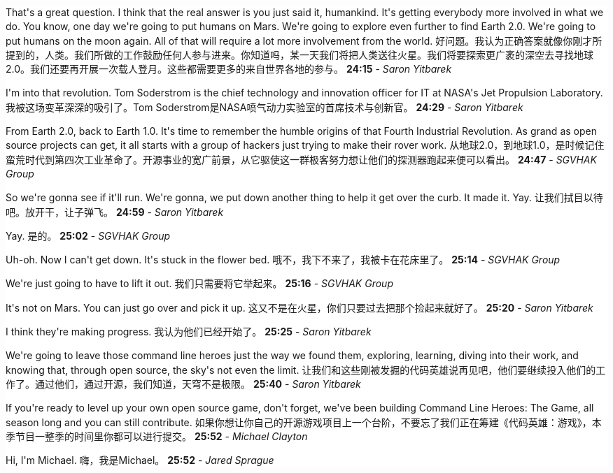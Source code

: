 That's a great question. I think that the real answer is you just said it, humankind. It's getting everybody more involved in what we do. You know, one day we're going to put humans on Mars. We're going to explore even further to find Earth 2.0. We're going to put humans on the moon again. All of that will require a lot more involvement from the world.
好问题。我认为正确答案就像你刚才所提到的，人类。我们所做的工作鼓励任何人参与进来。你知道吗，某一天我们将把人类送往火星。我们将要探索更广袤的深空去寻找地球2.0。我们还要再开展一次载人登月。这些都需要更多的来自世界各地的参与。
**24:15** - _Saron Yitbarek_

I'm into that revolution. Tom Soderstrom is the chief technology and innovation officer for IT at NASA's Jet Propulsion Laboratory.
我被这场变革深深的吸引了。Tom Soderstrom是NASA喷气动力实验室的首席技术与创新官。
**24:29** - _Saron Yitbarek_

From Earth 2.0, back to Earth 1.0. It's time to remember the humble origins of that Fourth Industrial Revolution. As grand as open source projects can get, it all starts with a group of hackers just trying to make their rover work.
从地球2.0，到地球1.0，是时候记住蛮荒时代到第四次工业革命了。开源事业的宽广前景，从它驱使这一群极客努力想让他们的探测器跑起来便可以看出。
**24:47** - _SGVHAK Group_

So we're gonna see if it'll run. We're gonna, we put down another thing to help it get over the curb. It made it. Yay.
让我们拭目以待吧。放开干，让子弹飞。
**24:59** - _Saron Yitbarek_

Yay.
是的。
**25:02** - _SGVHAK Group_

Uh-oh. Now I can't get down. It's stuck in the flower bed.
哦不，我下不来了，我被卡在花床里了。
**25:14** - _SGVHAK Group_

We're just going to have to lift it out.
我们只需要将它举起来。
**25:16** - _SGVHAK Group_

It's not on Mars. You can just go over and pick it up.
这又不是在火星，你们只要过去把那个捡起来就好了。
**25:20** - _Saron Yitbarek_

I think they're making progress.
我认为他们已经开始了。
**25:25** - _Saron Yitbarek_

We're going to leave those command line heroes just the way we found them, exploring, learning, diving into their work, and knowing that, through open source, the sky's not even the limit.
让我们和这些刚被发掘的代码英雄说再见吧，他们要继续投入他们的工作了。通过他们，通过开源，我们知道，天穹不是极限。
**25:40** - _Saron Yitbarek_

If you're ready to level up your own open source game, don't forget, we've been building Command Line Heroes: The Game, all season long and you can still contribute.
如果你想让你自己的开源游戏项目上一个台阶，不要忘了我们正在筹建《代码英雄：游戏》，本季节目一整季的时间里你都可以进行提交。
**25:52** - _Michael Clayton_

Hi, I'm Michael.
嗨，我是Michael。
**25:52** - _Jared Sprague_
